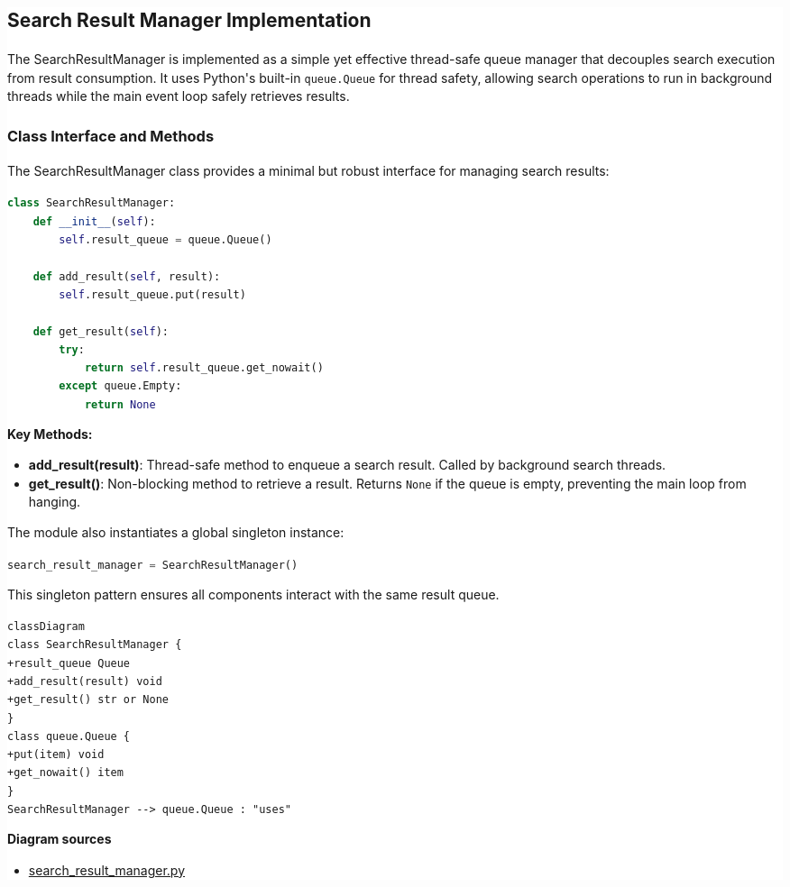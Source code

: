 ## Search Result Manager Implementation
The SearchResultManager is implemented as a simple yet effective thread-safe queue manager that decouples search execution from result consumption. It uses Python's built-in `queue.Queue` for thread safety, allowing search operations to run in background threads while the main event loop safely retrieves results.

### Class Interface and Methods
The SearchResultManager class provides a minimal but robust interface for managing search results:

```python
class SearchResultManager:
    def __init__(self):
        self.result_queue = queue.Queue()

    def add_result(self, result):
        self.result_queue.put(result)

    def get_result(self):
        try:
            return self.result_queue.get_nowait()
        except queue.Empty:
            return None
```

**Key Methods:**
- **add_result(result)**: Thread-safe method to enqueue a search result. Called by background search threads.
- **get_result()**: Non-blocking method to retrieve a result. Returns `None` if the queue is empty, preventing the main loop from hanging.

The module also instantiates a global singleton instance:
```python
search_result_manager = SearchResultManager()
```
This singleton pattern ensures all components interact with the same result queue.

```mermaid
classDiagram
class SearchResultManager {
+result_queue Queue
+add_result(result) void
+get_result() str or None
}
class queue.Queue {
+put(item) void
+get_nowait() item
}
SearchResultManager --> queue.Queue : "uses"

```

**Diagram sources**
- [search_result_manager.py](file://modules/decision_engine/search_result_manager.py#L1-L15)
